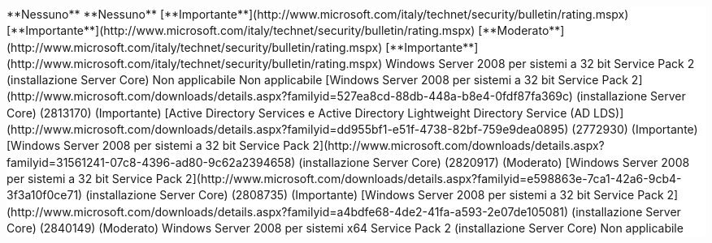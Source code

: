 <td style="border:1px solid black;">
**Nessuno**
</td>
<td style="border:1px solid black;">
**Nessuno**
</td>
<td style="border:1px solid black;">
[**Importante**](http://www.microsoft.com/italy/technet/security/bulletin/rating.mspx)
</td>
<td style="border:1px solid black;">
[**Importante**](http://www.microsoft.com/italy/technet/security/bulletin/rating.mspx)
</td>
<td style="border:1px solid black;">
[**Moderato**](http://www.microsoft.com/italy/technet/security/bulletin/rating.mspx)
</td>
<td style="border:1px solid black;">
[**Importante**](http://www.microsoft.com/italy/technet/security/bulletin/rating.mspx)
</td>
</tr>
<tr>
<td style="border:1px solid black;">
Windows Server 2008 per sistemi a 32 bit Service Pack 2 (installazione Server Core)
</td>
<td style="border:1px solid black;">
Non applicabile
</td>
<td style="border:1px solid black;">
Non applicabile
</td>
<td style="border:1px solid black;">
[Windows Server 2008 per sistemi a 32 bit Service Pack 2](http://www.microsoft.com/downloads/details.aspx?familyid=527ea8cd-88db-448a-b8e4-0fdf87fa369c) (installazione Server Core)  
(2813170)  
(Importante)
</td>
<td style="border:1px solid black;">
[Active Directory Services e Active Directory Lightweight Directory Service (AD LDS)](http://www.microsoft.com/downloads/details.aspx?familyid=dd955bf1-e51f-4738-82bf-759e9dea0895)  
(2772930)  
(Importante)
</td>
<td style="border:1px solid black;">
[Windows Server 2008 per sistemi a 32 bit Service Pack 2](http://www.microsoft.com/downloads/details.aspx?familyid=31561241-07c8-4396-ad80-9c62a2394658) (installazione Server Core)  
(2820917)  
(Moderato)
</td>
<td style="border:1px solid black;">
[Windows Server 2008 per sistemi a 32 bit Service Pack 2](http://www.microsoft.com/downloads/details.aspx?familyid=e598863e-7ca1-42a6-9cb4-3f3a10f0ce71) (installazione Server Core)  
(2808735)  
(Importante)  
[Windows Server 2008 per sistemi a 32 bit Service Pack 2](http://www.microsoft.com/downloads/details.aspx?familyid=a4bdfe68-4de2-41fa-a593-2e07de105081) (installazione Server Core)  
(2840149)  
(Moderato)
</td>
</tr>
<tr class="alternateRow">
<td style="border:1px solid black;">
Windows Server 2008 per sistemi x64 Service Pack 2 (installazione Server Core)
</td>
<td style="border:1px solid black;">
Non applicabile